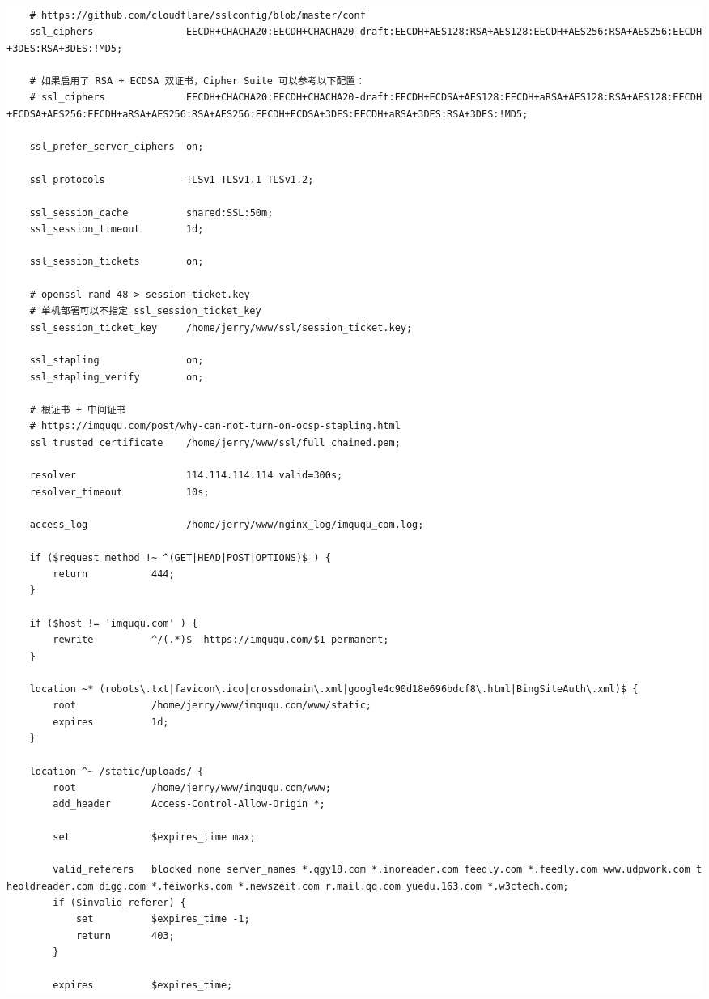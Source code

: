 ```nginx
    # https://github.com/cloudflare/sslconfig/blob/master/conf
    ssl_ciphers                EECDH+CHACHA20:EECDH+CHACHA20-draft:EECDH+AES128:RSA+AES128:EECDH+AES256:RSA+AES256:EECDH+3DES:RSA+3DES:!MD5;

    # 如果启用了 RSA + ECDSA 双证书，Cipher Suite 可以参考以下配置：
    # ssl_ciphers              EECDH+CHACHA20:EECDH+CHACHA20-draft:EECDH+ECDSA+AES128:EECDH+aRSA+AES128:RSA+AES128:EECDH+ECDSA+AES256:EECDH+aRSA+AES256:RSA+AES256:EECDH+ECDSA+3DES:EECDH+aRSA+3DES:RSA+3DES:!MD5;

    ssl_prefer_server_ciphers  on;

    ssl_protocols              TLSv1 TLSv1.1 TLSv1.2;

    ssl_session_cache          shared:SSL:50m;
    ssl_session_timeout        1d;

    ssl_session_tickets        on;

    # openssl rand 48 > session_ticket.key
    # 单机部署可以不指定 ssl_session_ticket_key
    ssl_session_ticket_key     /home/jerry/www/ssl/session_ticket.key;

    ssl_stapling               on;
    ssl_stapling_verify        on;

    # 根证书 + 中间证书
    # https://imququ.com/post/why-can-not-turn-on-ocsp-stapling.html
    ssl_trusted_certificate    /home/jerry/www/ssl/full_chained.pem;

    resolver                   114.114.114.114 valid=300s;
    resolver_timeout           10s;

    access_log                 /home/jerry/www/nginx_log/imququ_com.log;

    if ($request_method !~ ^(GET|HEAD|POST|OPTIONS)$ ) {
        return           444;
    }

    if ($host != 'imququ.com' ) {
        rewrite          ^/(.*)$  https://imququ.com/$1 permanent;
    }

    location ~* (robots\.txt|favicon\.ico|crossdomain\.xml|google4c90d18e696bdcf8\.html|BingSiteAuth\.xml)$ {
        root             /home/jerry/www/imququ.com/www/static;
        expires          1d;
    }

    location ^~ /static/uploads/ {
        root             /home/jerry/www/imququ.com/www;
        add_header       Access-Control-Allow-Origin *;

        set              $expires_time max;

        valid_referers   blocked none server_names *.qgy18.com *.inoreader.com feedly.com *.feedly.com www.udpwork.com theoldreader.com digg.com *.feiworks.com *.newszeit.com r.mail.qq.com yuedu.163.com *.w3ctech.com;
        if ($invalid_referer) {
            set          $expires_time -1;
            return       403;
        }

        expires          $expires_time;
```